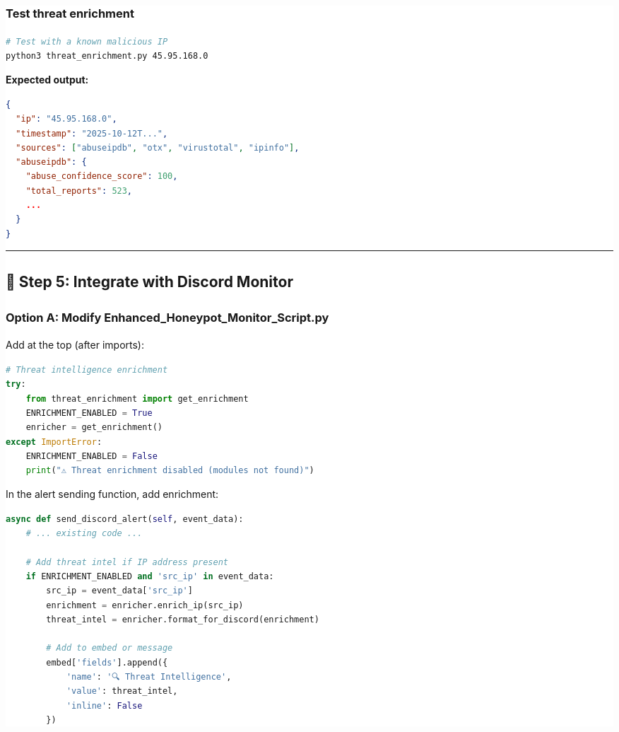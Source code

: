 ```
```

### Test threat enrichment

```bash
# Test with a known malicious IP
python3 threat_enrichment.py 45.95.168.0
```

**Expected output:**
```json
{
  "ip": "45.95.168.0",
  "timestamp": "2025-10-12T...",
  "sources": ["abuseipdb", "otx", "virustotal", "ipinfo"],
  "abuseipdb": {
    "abuse_confidence_score": 100,
    "total_reports": 523,
    ...
  }
}
```

---

## 🔗 Step 5: Integrate with Discord Monitor

### Option A: Modify Enhanced_Honeypot_Monitor_Script.py

Add at the top (after imports):

```python
# Threat intelligence enrichment
try:
    from threat_enrichment import get_enrichment
    ENRICHMENT_ENABLED = True
    enricher = get_enrichment()
except ImportError:
    ENRICHMENT_ENABLED = False
    print("⚠️ Threat enrichment disabled (modules not found)")
```

In the alert sending function, add enrichment:

```python
async def send_discord_alert(self, event_data):
    # ... existing code ...
    
    # Add threat intel if IP address present
    if ENRICHMENT_ENABLED and 'src_ip' in event_data:
        src_ip = event_data['src_ip']
        enrichment = enricher.enrich_ip(src_ip)
        threat_intel = enricher.format_for_discord(enrichment)
        
        # Add to embed or message
        embed['fields'].append({
            'name': '🔍 Threat Intelligence',
            'value': threat_intel,
            'inline': False
        })
```
